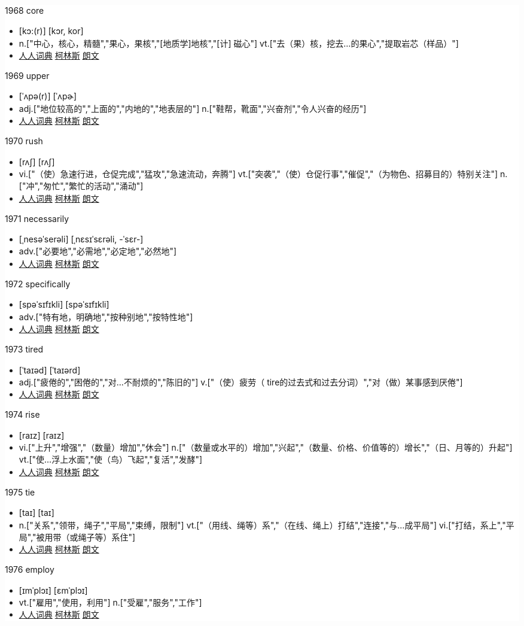1968 core 
- [kɔ:(r)]  [kɔr, kor] 
- n.["中心，核心，精髓","果心，果核","[地质学]地核","[计] 磁心"]  vt.["去（果）核，挖去…的果心","提取岩芯（样品）"]   
- [人人词典](https://www.91dict.com/words?w=core) [柯林斯](https://www.collinsdictionary.com/zh/dictionary/english/core) [朗文](https://www.ldoceonline.com/dictionary/core) 

1969 upper 
- [ˈʌpə(r)]  [ˈʌpɚ] 
- adj.["地位较高的","上面的","内地的","地表层的"]  n.["鞋帮，靴面","兴奋剂","令人兴奋的经历"]   
- [人人词典](https://www.91dict.com/words?w=upper) [柯林斯](https://www.collinsdictionary.com/zh/dictionary/english/upper) [朗文](https://www.ldoceonline.com/dictionary/upper) 

1970 rush 
- [rʌʃ]  [rʌʃ] 
- vi.["（使）急速行进，仓促完成","猛攻","急速流动，奔腾"]  vt.["突袭","（使）仓促行事","催促","（为物色、招募目的）特别关注"]  n.["冲","匆忙","繁忙的活动","涌动"]   
- [人人词典](https://www.91dict.com/words?w=rush) [柯林斯](https://www.collinsdictionary.com/zh/dictionary/english/rush) [朗文](https://www.ldoceonline.com/dictionary/rush) 

1971 necessarily 
- [ˌnesəˈserəli]  [ˌnɛsɪˈsɛrəli, -ˈsɛr-] 
- adv.["必要地","必需地","必定地","必然地"]   
- [人人词典](https://www.91dict.com/words?w=necessarily) [柯林斯](https://www.collinsdictionary.com/zh/dictionary/english/necessarily) [朗文](https://www.ldoceonline.com/dictionary/necessarily) 

1972 specifically 
- [spəˈsɪfɪkli]  [spəˈsɪfɪkli] 
- adv.["特有地，明确地","按种别地","按特性地"]   
- [人人词典](https://www.91dict.com/words?w=specifically) [柯林斯](https://www.collinsdictionary.com/zh/dictionary/english/specifically) [朗文](https://www.ldoceonline.com/dictionary/specifically) 

1973 tired 
- [ˈtaɪəd]  [ˈtaɪərd] 
- adj.["疲倦的","困倦的","对…不耐烦的","陈旧的"]  v.["（使）疲劳（ tire的过去式和过去分词）","对（做）某事感到厌倦"]   
- [人人词典](https://www.91dict.com/words?w=tired) [柯林斯](https://www.collinsdictionary.com/zh/dictionary/english/tired) [朗文](https://www.ldoceonline.com/dictionary/tired) 

1974 rise 
- [raɪz]  [raɪz] 
- vi.["上升","增强","（数量）增加","休会"]  n.["（数量或水平的）增加","兴起","（数量、价格、价值等的）增长","（日、月等的）升起"]  vt.["使…浮上水面","使（鸟）飞起","复活","发酵"]   
- [人人词典](https://www.91dict.com/words?w=rise) [柯林斯](https://www.collinsdictionary.com/zh/dictionary/english/rise) [朗文](https://www.ldoceonline.com/dictionary/rise) 

1975 tie 
- [taɪ]  [taɪ] 
- n.["关系","领带，绳子","平局","束缚，限制"]  vt.["（用线、绳等）系","（在线、绳上）打结","连接","与…成平局"]  vi.["打结，系上","平局","被用带（或绳子等）系住"]   
- [人人词典](https://www.91dict.com/words?w=tie) [柯林斯](https://www.collinsdictionary.com/zh/dictionary/english/tie) [朗文](https://www.ldoceonline.com/dictionary/tie) 

1976 employ 
- [ɪmˈplɔɪ]  [ɛmˈplɔɪ] 
- vt.["雇用","使用，利用"]  n.["受雇","服务","工作"]   
- [人人词典](https://www.91dict.com/words?w=employ) [柯林斯](https://www.collinsdictionary.com/zh/dictionary/english/employ) [朗文](https://www.ldoceonline.com/dictionary/employ) 

